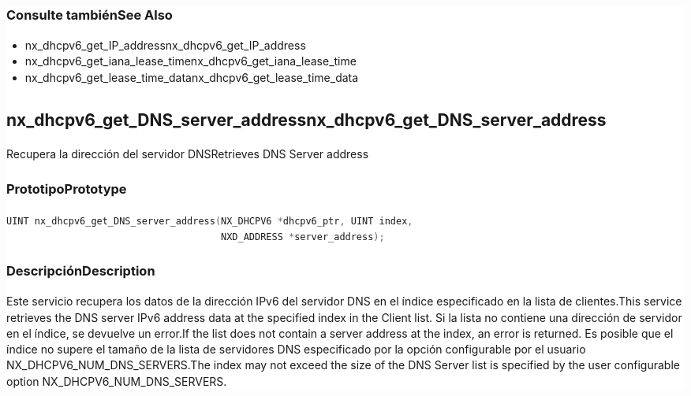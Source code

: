 ### <a name="see-also"></a><span data-ttu-id="d690d-447">Consulte también</span><span class="sxs-lookup"><span data-stu-id="d690d-447">See Also</span></span>

- <span data-ttu-id="d690d-448">nx_dhcpv6_get_IP_address</span><span class="sxs-lookup"><span data-stu-id="d690d-448">nx_dhcpv6_get_IP_address</span></span>
- <span data-ttu-id="d690d-449">nx_dhcpv6_get_iana_lease_time</span><span class="sxs-lookup"><span data-stu-id="d690d-449">nx_dhcpv6_get_iana_lease_time</span></span>
- <span data-ttu-id="d690d-450">nx_dhcpv6_get_lease_time_data</span><span class="sxs-lookup"><span data-stu-id="d690d-450">nx_dhcpv6_get_lease_time_data</span></span>

## <a name="nx_dhcpv6_get_dns_server_address"></a><span data-ttu-id="d690d-451">nx_dhcpv6_get_DNS_server_address</span><span class="sxs-lookup"><span data-stu-id="d690d-451">nx_dhcpv6_get_DNS_server_address</span></span>

<span data-ttu-id="d690d-452">Recupera la dirección del servidor DNS</span><span class="sxs-lookup"><span data-stu-id="d690d-452">Retrieves DNS Server address</span></span> 

### <a name="prototype"></a><span data-ttu-id="d690d-453">Prototipo</span><span class="sxs-lookup"><span data-stu-id="d690d-453">Prototype</span></span>

```C
UINT nx_dhcpv6_get_DNS_server_address(NX_DHCPV6 *dhcpv6_ptr, UINT index,
                                      NXD_ADDRESS *server_address);
```

### <a name="description"></a><span data-ttu-id="d690d-454">Descripción</span><span class="sxs-lookup"><span data-stu-id="d690d-454">Description</span></span>

<span data-ttu-id="d690d-455">Este servicio recupera los datos de la dirección IPv6 del servidor DNS en el índice especificado en la lista de clientes.</span><span class="sxs-lookup"><span data-stu-id="d690d-455">This service retrieves the DNS server IPv6 address data at the specified index in the Client list.</span></span> <span data-ttu-id="d690d-456">Si la lista no contiene una dirección de servidor en el índice, se devuelve un error.</span><span class="sxs-lookup"><span data-stu-id="d690d-456">If the list does not contain a server address at the index, an error is returned.</span></span> <span data-ttu-id="d690d-457">Es posible que el índice no supere el tamaño de la lista de servidores DNS especificado por la opción configurable por el usuario NX_DHCPV6_NUM_DNS_SERVERS.</span><span class="sxs-lookup"><span data-stu-id="d690d-457">The index may not exceed the size of the DNS Server list is specified by the user configurable option NX_DHCPV6_NUM_DNS_SERVERS.</span></span>


